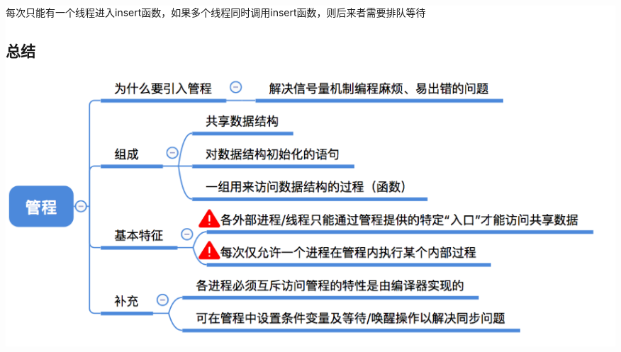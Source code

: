 每次只能有一个线程进入insert函数，如果多个线程同时调用insert函数，则后来者需要排队等待

## 总结

![image-20210214131128678](images/image-20210214131128678.png)